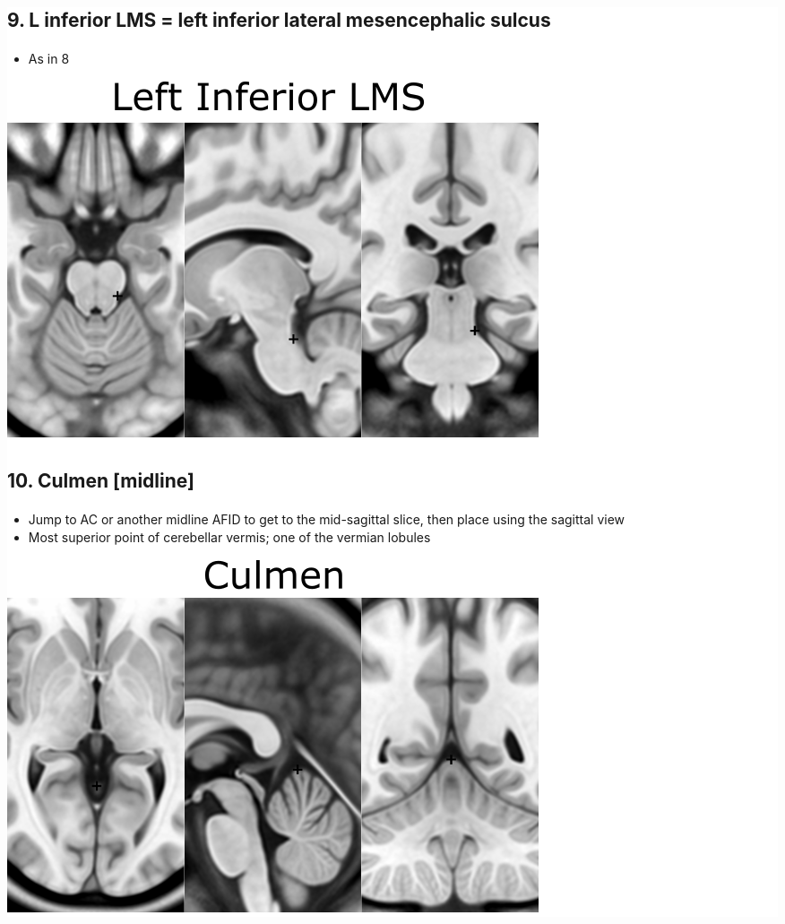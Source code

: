 ## 9. L inferior LMS = left inferior lateral mesencephalic sulcus
  * As in 8

![alt text](figures/09_LILMS.png "09. Left Inferior Lateral Mesencephalic Sulcus")

## 10. Culmen [midline]
   * Jump to AC or another midline AFID to get to the mid-sagittal slice, then place using the sagittal view
   * Most superior point of cerebellar vermis; one of the vermian lobules
  
![alt text](figures/10_culmen.png "10. Culmen")
  